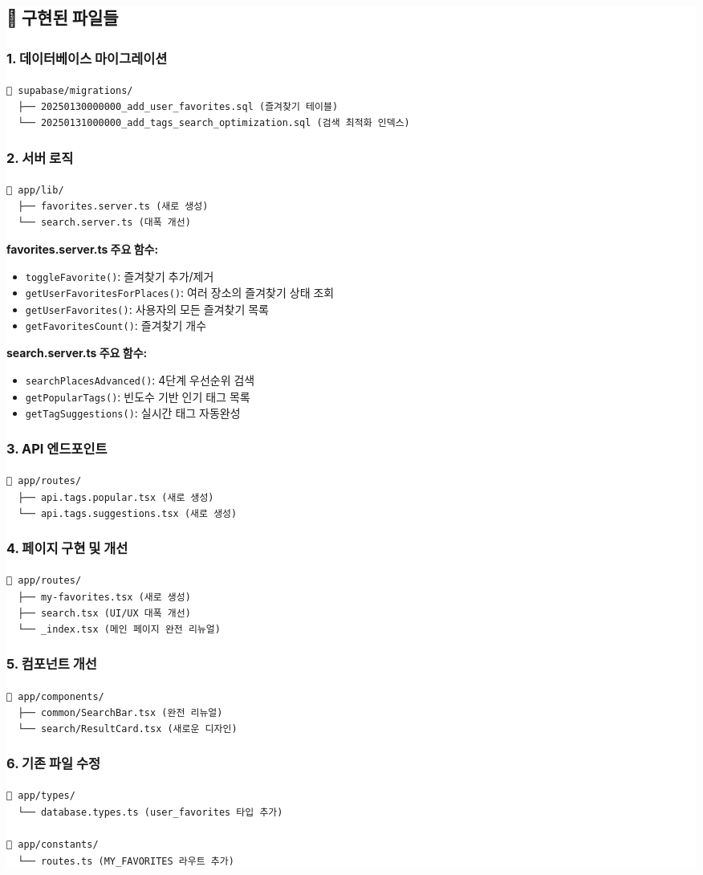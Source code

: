 ## 🔧 구현된 파일들

### 1. 데이터베이스 마이그레이션
```
📁 supabase/migrations/
  ├── 20250130000000_add_user_favorites.sql (즐겨찾기 테이블)
  └── 20250131000000_add_tags_search_optimization.sql (검색 최적화 인덱스)
```

### 2. 서버 로직
```
📁 app/lib/
  ├── favorites.server.ts (새로 생성)
  └── search.server.ts (대폭 개선)
```

**favorites.server.ts 주요 함수:**
- `toggleFavorite()`: 즐겨찾기 추가/제거
- `getUserFavoritesForPlaces()`: 여러 장소의 즐겨찾기 상태 조회
- `getUserFavorites()`: 사용자의 모든 즐겨찾기 목록
- `getFavoritesCount()`: 즐겨찾기 개수

**search.server.ts 주요 함수:**
- `searchPlacesAdvanced()`: 4단계 우선순위 검색
- `getPopularTags()`: 빈도수 기반 인기 태그 목록
- `getTagSuggestions()`: 실시간 태그 자동완성

### 3. API 엔드포인트
```
📁 app/routes/
  ├── api.tags.popular.tsx (새로 생성)
  └── api.tags.suggestions.tsx (새로 생성)
```

### 4. 페이지 구현 및 개선
```
📁 app/routes/
  ├── my-favorites.tsx (새로 생성)
  ├── search.tsx (UI/UX 대폭 개선)
  └── _index.tsx (메인 페이지 완전 리뉴얼)
```

### 5. 컴포넌트 개선
```
📁 app/components/
  ├── common/SearchBar.tsx (완전 리뉴얼)
  └── search/ResultCard.tsx (새로운 디자인)
```

### 6. 기존 파일 수정
```
📁 app/types/
  └── database.types.ts (user_favorites 타입 추가)

📁 app/constants/
  └── routes.ts (MY_FAVORITES 라우트 추가)
```
